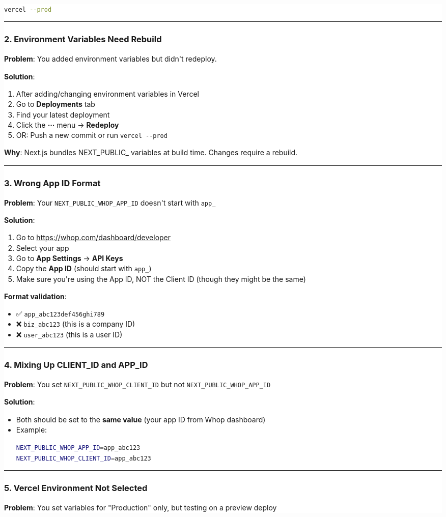 ```bash
vercel --prod
```

---

### 2. Environment Variables Need Rebuild

**Problem**: You added environment variables but didn't redeploy.

**Solution**:
1. After adding/changing environment variables in Vercel
2. Go to **Deployments** tab
3. Find your latest deployment
4. Click the **⋯** menu → **Redeploy**
5. OR: Push a new commit or run `vercel --prod`

**Why**: Next.js bundles NEXT_PUBLIC_ variables at build time. Changes require a rebuild.

---

### 3. Wrong App ID Format

**Problem**: Your `NEXT_PUBLIC_WHOP_APP_ID` doesn't start with `app_`

**Solution**:
1. Go to https://whop.com/dashboard/developer
2. Select your app
3. Go to **App Settings** → **API Keys**
4. Copy the **App ID** (should start with `app_`)
5. Make sure you're using the App ID, NOT the Client ID (though they might be the same)

**Format validation**:
- ✅ `app_abc123def456ghi789`
- ❌ `biz_abc123` (this is a company ID)
- ❌ `user_abc123` (this is a user ID)

---

### 4. Mixing Up CLIENT_ID and APP_ID

**Problem**: You set `NEXT_PUBLIC_WHOP_CLIENT_ID` but not `NEXT_PUBLIC_WHOP_APP_ID`

**Solution**:
- Both should be set to the **same value** (your app ID from Whop dashboard)
- Example:
  ```bash
  NEXT_PUBLIC_WHOP_APP_ID=app_abc123
  NEXT_PUBLIC_WHOP_CLIENT_ID=app_abc123
  ```

---

### 5. Vercel Environment Not Selected

**Problem**: You set variables for "Production" only, but testing on a preview deploy

